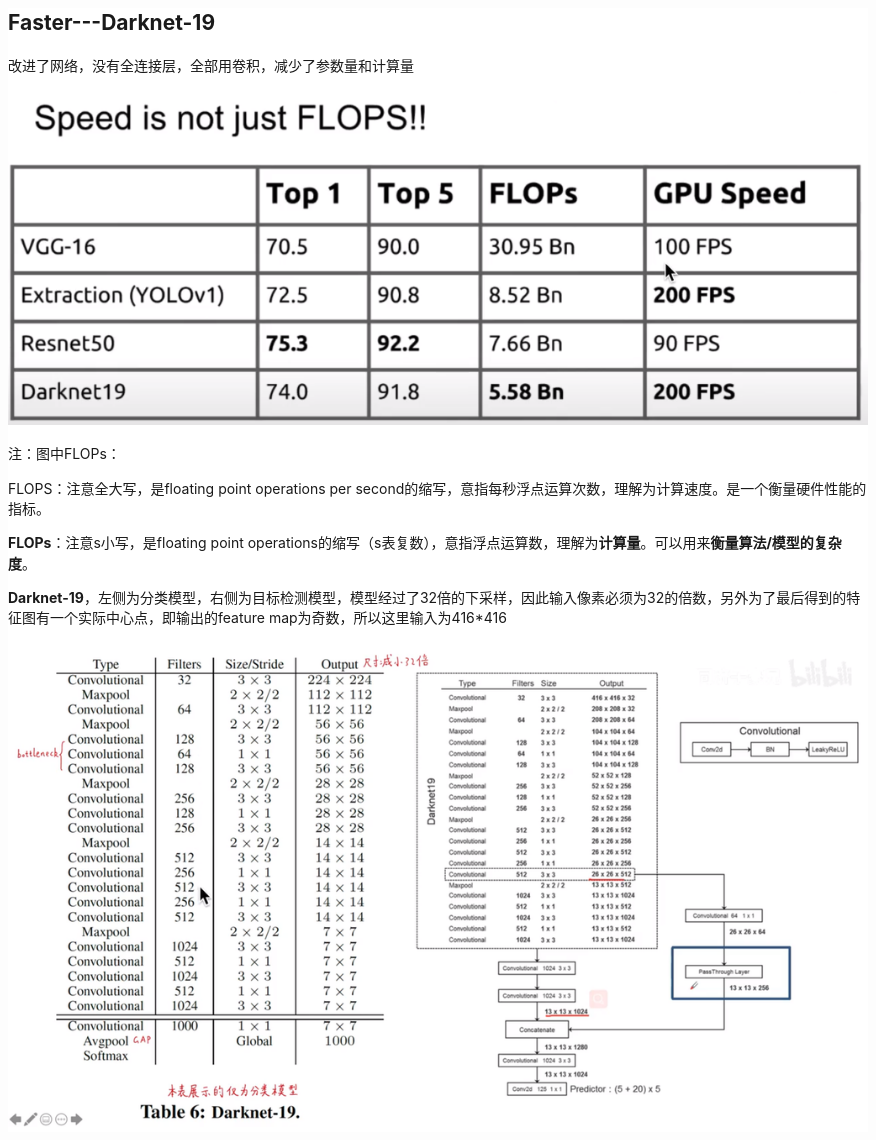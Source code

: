 ## Faster---Darknet-19

改进了网络，没有全连接层，全部用卷积，减少了参数量和计算量

![image-20211019215019182](img/image-20211019215019182.png)

注：图中FLOPs：

FLOPS：注意全大写，是floating point operations per second的缩写，意指每秒浮点运算次数，理解为计算速度。是一个衡量硬件性能的指标。

**FLOPs**：注意s小写，是floating point operations的缩写（s表复数），意指浮点运算数，理解为**计算量**。可以用来**衡量算法/模型的复杂度**。

**Darknet-19**，左侧为分类模型，右侧为目标检测模型，模型经过了32倍的下采样，因此输入像素必须为32的倍数，另外为了最后得到的特征图有一个实际中心点，即输出的feature map为奇数，所以这里输入为416\*416

![image-20211019215546321](img/image-20211019215546321.png)
